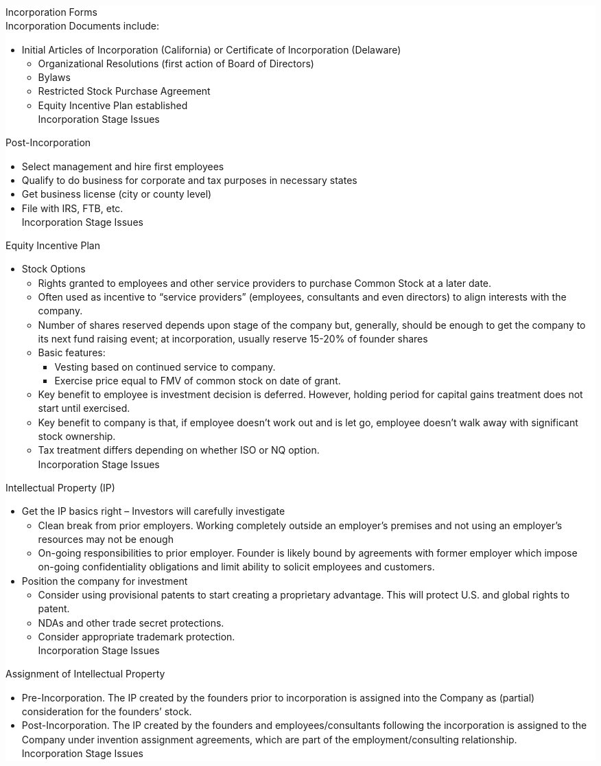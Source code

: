 Incorporation Forms  
Incorporation Documents include:  
* Initial Articles of Incorporation (California) or Certificate of Incorporation (Delaware)  
  * Organizational Resolutions (first action of Board of Directors)  
  * Bylaws  
  * Restricted Stock Purchase Agreement
  * Equity Incentive Plan established  
Incorporation Stage Issues 

Post-Incorporation  
* Select management and hire first employees  
* Qualify to do business for corporate and tax purposes in necessary states  
* Get business license (city or county level)  
* File with IRS, FTB, etc.  
Incorporation Stage Issues 

Equity Incentive Plan  
* Stock Options  
  * Rights granted to employees and other service providers to purchase Common Stock at a later date.  
  * Often used as incentive to “service providers” (employees, consultants and even directors) to align interests with the company.  
  * Number of shares reserved depends upon stage of the company but, generally, should be enough to get the company to its next fund raising event; at incorporation, usually reserve 15-20% of founder shares  
  * Basic features:  
    * Vesting based on continued service to company.  
    * Exercise price equal to FMV of common stock on date of grant.  
  * Key benefit to employee is investment decision is deferred.  However, holding period for capital gains treatment does not start until exercised.
  * Key benefit to company is that, if employee doesn’t work out and is let go, employee doesn’t walk away with significant stock ownership.
  * Tax treatment differs depending on whether ISO or NQ option.  
Incorporation Stage Issues 

Intellectual Property (IP)  
* Get the IP basics right – Investors will carefully investigate  
  * Clean break from prior employers.  Working completely outside an employer’s premises and not using an employer’s resources may not be enough  
  * On-going responsibilities to prior employer.  Founder is likely bound by agreements with former employer which impose on-going confidentiality obligations and limit ability to solicit employees and customers.  
* Position the company for investment  
  * Consider using provisional patents to start creating a proprietary advantage.  This will protect U.S. and global rights to patent.  
  * NDAs and other trade secret protections.
  * Consider appropriate trademark protection.  
Incorporation Stage Issues 

Assignment of Intellectual Property  
* Pre-Incorporation.   The IP created by the founders prior to incorporation is assigned into the Company as (partial) consideration for the founders’ stock. 
* Post-Incorporation.   The IP created by the founders and employees/consultants following the incorporation is assigned to the Company under invention assignment agreements, which are part of the employment/consulting relationship.  
Incorporation Stage Issues 
